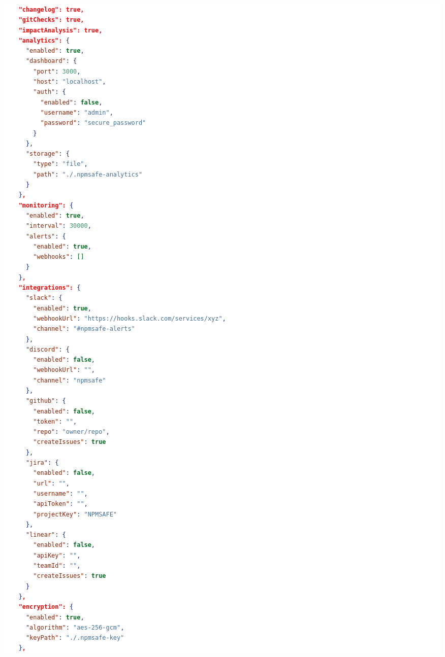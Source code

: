 ```json
    "changelog": true,
    "gitChecks": true,
    "impactAnalysis": true,
    "analytics": {
      "enabled": true,
      "dashboard": {
        "port": 3000,
        "host": "localhost",
        "auth": {
          "enabled": false,
          "username": "admin",
          "password": "secure_password"
        }
      },
      "storage": {
        "type": "file",
        "path": "./.npmsafe-analytics"
      }
    },
    "monitoring": {
      "enabled": true,
      "interval": 30000,
      "alerts": {
        "enabled": true,
        "webhooks": []
      }
    },
    "integrations": {
      "slack": {
        "enabled": true,
        "webhookUrl": "https://hooks.slack.com/services/xyz",
        "channel": "#npmsafe-alerts"
      },
      "discord": {
        "enabled": false,
        "webhookUrl": "",
        "channel": "npmsafe"
      },
      "github": {
        "enabled": false,
        "token": "",
        "repo": "owner/repo",
        "createIssues": true
      },
      "jira": {
        "enabled": false,
        "url": "",
        "username": "",
        "apiToken": "",
        "projectKey": "NPMSAFE"
      },
      "linear": {
        "enabled": false,
        "apiKey": "",
        "teamId": "",
        "createIssues": true
      }
    },
    "encryption": {
      "enabled": true,
      "algorithm": "aes-256-gcm",
      "keyPath": "./.npmsafe-key"
    },
```